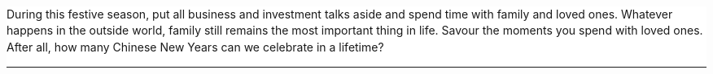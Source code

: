 During this festive season, put all business and investment talks aside and spend time with family and loved ones. Whatever happens in the outside world, family still remains the most important thing in life. Savour the moments you spend with loved ones. After all, how many Chinese New Years can we celebrate in a lifetime?

---
